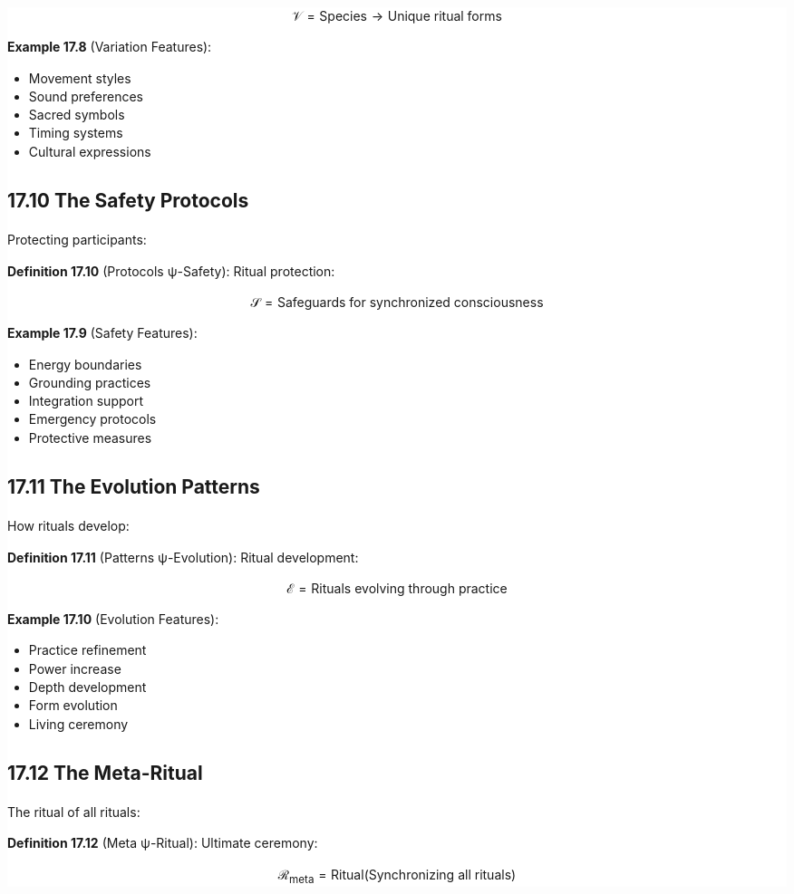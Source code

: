 $$
\mathcal{V} = \text{Species} \to \text{Unique ritual forms}
$$

**Example 17.8** (Variation Features):

- Movement styles
- Sound preferences
- Sacred symbols
- Timing systems
- Cultural expressions

## 17.10 The Safety Protocols

Protecting participants:

**Definition 17.10** (Protocols ψ-Safety): Ritual protection:

$$
\mathcal{S} = \text{Safeguards for synchronized consciousness}
$$

**Example 17.9** (Safety Features):

- Energy boundaries
- Grounding practices
- Integration support
- Emergency protocols
- Protective measures

## 17.11 The Evolution Patterns

How rituals develop:

**Definition 17.11** (Patterns ψ-Evolution): Ritual development:

$$
\mathcal{E} = \text{Rituals evolving through practice}
$$

**Example 17.10** (Evolution Features):

- Practice refinement
- Power increase
- Depth development
- Form evolution
- Living ceremony

## 17.12 The Meta-Ritual

The ritual of all rituals:

**Definition 17.12** (Meta ψ-Ritual): Ultimate ceremony:

$$
\mathcal{R}_{\text{meta}} = \text{Ritual}(\text{Synchronizing all rituals})
$$
